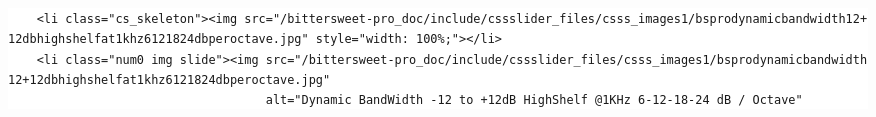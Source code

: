         <li class="cs_skeleton"><img src="/bittersweet-pro_doc/include/cssslider_files/csss_images1/bsprodynamicbandwidth12+12dbhighshelfat1khz6121824dbperoctave.jpg" style="width: 100%;"></li>
        <li class="num0 img slide"><img src="/bittersweet-pro_doc/include/cssslider_files/csss_images1/bsprodynamicbandwidth12+12dbhighshelfat1khz6121824dbperoctave.jpg"
                                        alt="Dynamic BandWidth -12 to +12dB HighShelf @1KHz 6-12-18-24 dB / Octave"